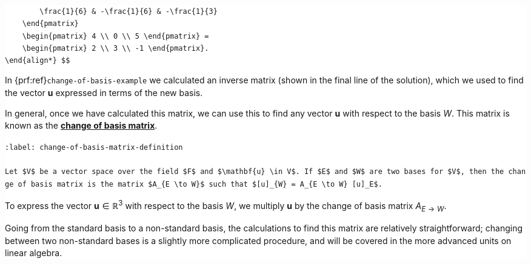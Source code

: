 ```{prf:example}
        \frac{1}{6} & -\frac{1}{6} & -\frac{1}{3}
    \end{pmatrix}
    \begin{pmatrix} 4 \\ 0 \\ 5 \end{pmatrix} =
    \begin{pmatrix} 2 \\ 3 \\ -1 \end{pmatrix}.
\end{align*} $$
```

In {prf:ref}`change-of-basis-example` we calculated an inverse matrix (shown in the final line of the solution), which we used to find the vector $\mathbf{u}$ expressed in terms of the new basis.

In general, once we have calculated this matrix, we can use this to find any vector $\mathbf{u}$ with respect to the basis $W$. This matrix is known as the <a href="https://en.wikipedia.org/wiki/5_change_of_basis" target="_blank">**change of basis matrix**</a>.

```{index} Basis ; change of basis matrix
```

```{prf:definition} Change of basis matrix
:label: change-of-basis-matrix-definition

Let $V$ be a vector space over the field $F$ and $\mathbf{u} \in V$. If $E$ and $W$ are two bases for $V$, then the change of basis matrix is the matrix $A_{E \to W}$ such that $[u]_{W} = A_{E \to W} [u]_E$.
```

To express the vector $\mathbf{u} \in \mathbb{R}^3$ with respect to the basis $W$, we multiply $\mathbf{u}$ by the change of basis matrix $A_{E \to W}$.

Going from the standard basis to a non-standard basis, the calculations to find this matrix are relatively straightforward; changing between two non-standard bases is a slightly more complicated procedure, and will be covered in the more advanced units on linear algebra.
